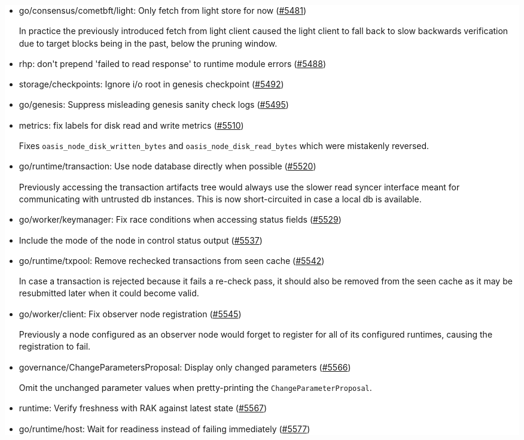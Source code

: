 - go/consensus/cometbft/light: Only fetch from light store for now
  ([#5481](https://github.com/oasisprotocol/oasis-core/issues/5481))

  In practice the previously introduced fetch from light client caused
  the light client to fall back to slow backwards verification due to
  target blocks being in the past, below the pruning window.

- rhp: don't prepend 'failed to read response' to runtime module errors
  ([#5488](https://github.com/oasisprotocol/oasis-core/issues/5488))

- storage/checkpoints: Ignore i/o root in genesis checkpoint
  ([#5492](https://github.com/oasisprotocol/oasis-core/issues/5492))

- go/genesis: Suppress misleading genesis sanity check logs
  ([#5495](https://github.com/oasisprotocol/oasis-core/issues/5495))

- metrics: fix labels for disk read and write metrics
  ([#5510](https://github.com/oasisprotocol/oasis-core/issues/5510))

  Fixes `oasis_node_disk_written_bytes` and `oasis_node_disk_read_bytes` which
  were mistakenly reversed.

- go/runtime/transaction: Use node database directly when possible
  ([#5520](https://github.com/oasisprotocol/oasis-core/issues/5520))

  Previously accessing the transaction artifacts tree would always use the
  slower read syncer interface meant for communicating with untrusted db
  instances. This is now short-circuited in case a local db is available.

- go/worker/keymanager: Fix race conditions when accessing status fields
  ([#5529](https://github.com/oasisprotocol/oasis-core/issues/5529))

- Include the mode of the node in control status output
  ([#5537](https://github.com/oasisprotocol/oasis-core/issues/5537))

- go/runtime/txpool: Remove rechecked transactions from seen cache
  ([#5542](https://github.com/oasisprotocol/oasis-core/issues/5542))

  In case a transaction is rejected because it fails a re-check pass, it
  should also be removed from the seen cache as it may be resubmitted
  later when it could become valid.

- go/worker/client: Fix observer node registration
  ([#5545](https://github.com/oasisprotocol/oasis-core/issues/5545))

  Previously a node configured as an observer node would forget to
  register for all of its configured runtimes, causing the registration
  to fail.

- governance/ChangeParametersProposal: Display only changed parameters
  ([#5566](https://github.com/oasisprotocol/oasis-core/issues/5566))

  Omit the unchanged parameter values when pretty-printing the
  `ChangeParameterProposal`.

- runtime: Verify freshness with RAK against latest state
  ([#5567](https://github.com/oasisprotocol/oasis-core/issues/5567))

- go/runtime/host: Wait for readiness instead of failing immediately
  ([#5577](https://github.com/oasisprotocol/oasis-core/issues/5577))
